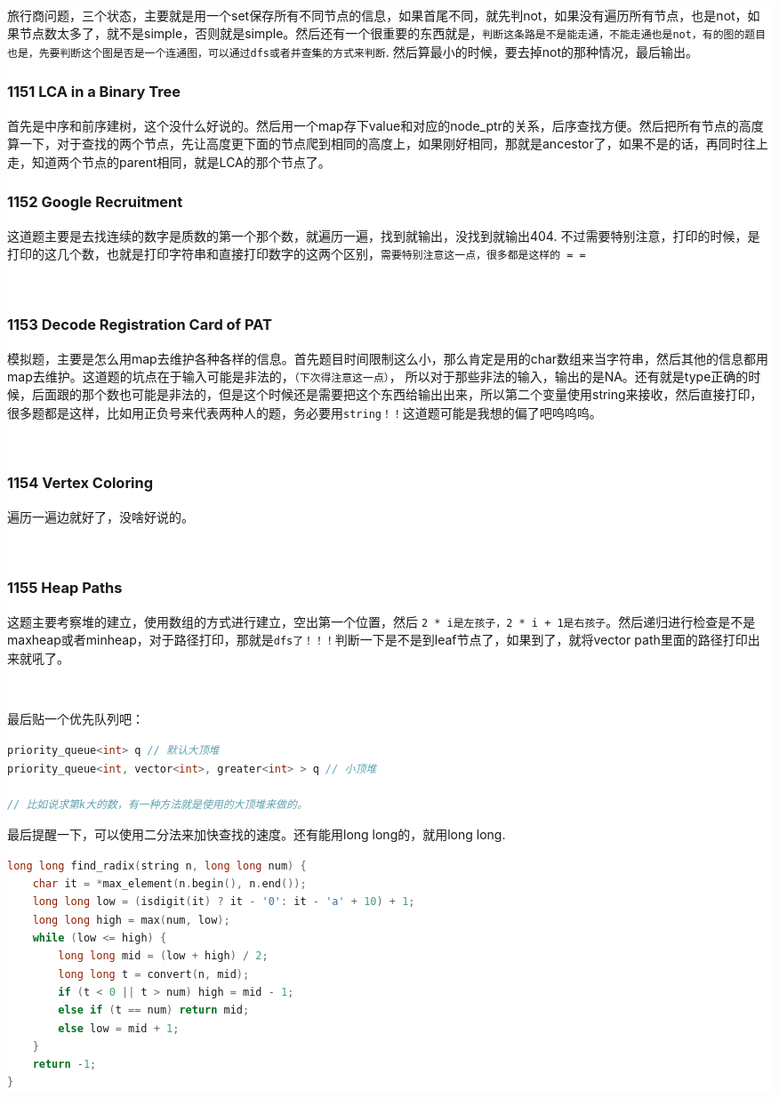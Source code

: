 旅行商问题，三个状态，主要就是用一个set保存所有不同节点的信息，如果首尾不同，就先判not，如果没有遍历所有节点，也是not，如果节点数太多了，就不是simple，否则就是simple。然后还有一个很重要的东西就是，`判断这条路是不是能走通，不能走通也是not，有的图的题目也是，先要判断这个图是否是一个连通图，可以通过dfs或者并查集的方式来判断`. 然后算最小的时候，要去掉not的那种情况，最后输出。

### 1151 LCA in a Binary Tree

首先是中序和前序建树，这个没什么好说的。然后用一个map存下value和对应的node_ptr的关系，后序查找方便。然后把所有节点的高度算一下，对于查找的两个节点，先让高度更下面的节点爬到相同的高度上，如果刚好相同，那就是ancestor了，如果不是的话，再同时往上走，知道两个节点的parent相同，就是LCA的那个节点了。

### 1152 Google Recruitment
这道题主要是去找连续的数字是质数的第一个那个数，就遍历一遍，找到就输出，没找到就输出404. 不过需要特别注意，打印的时候，是打印的这几个数，也就是打印字符串和直接打印数字的这两个区别，`需要特别注意这一点，很多都是这样的 = =`

<br>

### 1153 Decode Registration Card of PAT

模拟题，主要是怎么用map去维护各种各样的信息。首先题目时间限制这么小，那么肯定是用的char数组来当字符串，然后其他的信息都用map去维护。这道题的坑点在于输入可能是非法的，`（下次得注意这一点）`， 所以对于那些非法的输入，输出的是NA。还有就是type正确的时候，后面跟的那个数也可能是非法的，但是这个时候还是需要把这个东西给输出出来，所以第二个变量使用string来接收，然后直接打印，很多题都是这样，比如用正负号来代表两种人的题，务必要用`string！！`这道题可能是我想的偏了吧呜呜呜。

<br>

### 1154 Vertex Coloring
遍历一遍边就好了，没啥好说的。

<br>

### 1155 Heap Paths

这题主要考察堆的建立，使用数组的方式进行建立，空出第一个位置，然后 `2 * i是左孩子，2 * i + 1是右孩子`。然后递归进行检查是不是maxheap或者minheap，对于路径打印，那就是`dfs了！！！`判断一下是不是到leaf节点了，如果到了，就将vector<int> path里面的路径打印出来就吼了。

<br>

最后贴一个优先队列吧：

```cpp
priority_queue<int> q // 默认大顶堆
priority_queue<int, vector<int>, greater<int> > q // 小顶堆

// 比如说求第k大的数，有一种方法就是使用的大顶堆来做的。
```

最后提醒一下，可以使用二分法来加快查找的速度。还有能用long long的，就用long long. 

```cpp
long long find_radix(string n, long long num) {
    char it = *max_element(n.begin(), n.end());
    long long low = (isdigit(it) ? it - '0': it - 'a' + 10) + 1;
    long long high = max(num, low);
    while (low <= high) {
        long long mid = (low + high) / 2;
        long long t = convert(n, mid);
        if (t < 0 || t > num) high = mid - 1;
        else if (t == num) return mid;
        else low = mid + 1;
    }
    return -1;
}
```